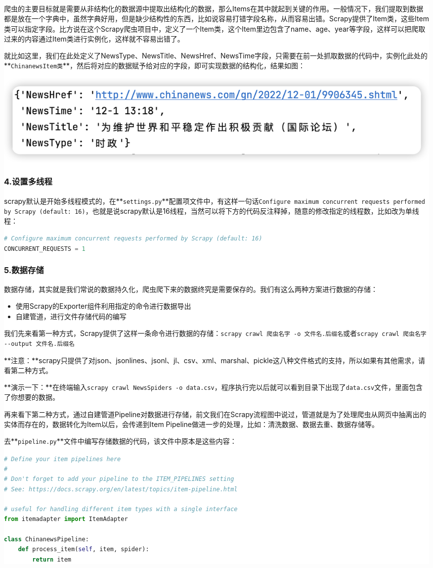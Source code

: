 爬虫的主要目标就是需要从非结构化的数据源中提取出结构化的数据，那么Items在其中就起到关键的作用。一般情况下，我们提取到数据都是放在一个字典中，虽然字典好用，但是缺少结构性的东西，比如说容易打错字段名称，从而容易出错。Scrapy提供了Item类，这些Item类可以指定字段。比方说在这个Scrapy爬虫项目中，定义了一个Item类，这个Item里边包含了name、age、year等字段，这样可以把爬取过来的内容通过Item类进行实例化，这样就不容易出错了。

就比如这里，我们在此处定义了NewsType、NewsTitle、NewsHref、NewsTime字段，只需要在前一处抓取数据的代码中，实例化此处的**`ChinanewsItem类`**，然后将对应的数据赋予给对应的字段，即可实现数据的结构化，结果如图：

![Untitled](015-%20Scrapy%E7%88%AC%E8%99%AB%E6%A1%86%E6%9E%B6%EF%BC%88%E7%88%AC%E8%99%AB%E7%A5%9E%E5%99%A8%EF%BC%89%20a2ddaa44087c415c9cd6fff505eb1fc0/Untitled%207.png)

### 4.设置多线程

scrapy默认是开始多线程模式的，在**`settings.py`**配置项文件中，有这样一句话`Configure maximum concurrent requests performed by Scrapy (default: 16)`，也就是说scrapy默认是16线程，当然可以将下方的代码反注释掉，随意的修改指定的线程数，比如改为单线程：

```python
# Configure maximum concurrent requests performed by Scrapy (default: 16)
CONCURRENT_REQUESTS = 1
```

### 5.数据存储

数据存储，其实就是我们常说的数据持久化，爬虫爬下来的数据终究是需要保存的。我们有这么两种方案进行数据的存储：

- 使用Scrapy的Exporter组件利用指定的命令进行数据导出
- 自建管道，进行文件存储代码的编写

我们先来看第一种方式，Scrapy提供了这样一条命令进行数据的存储：`scrapy crawl 爬虫名字 -o 文件名.后缀名`或者`scrapy crawl 爬虫名字 --output 文件名.后缀名`

**注意：**scrapy只提供了对json、jsonlines、jsonl、jl、csv、xml、marshal、pickle这八种文件格式的支持，所以如果有其他需求，请看第二种方式。

**演示一下：**在终端输入`scrapy crawl NewsSpiders -o data.csv`，程序执行完以后就可以看到目录下出现了`data.csv`文件，里面包含了你想要的数据。

再来看下第二种方式，通过自建管道Pipeline对数据进行存储，前文我们在Scrapy流程图中说过，管道就是为了处理爬虫从网页中抽离出的实体而存在的，数据转化为Item以后，会传递到Item Pipeline做进一步的处理，比如：清洗数据、数据去重、数据存储等。

去**`pipeline.py`**文件中编写存储数据的代码，该文件中原本是这些内容：

```python
# Define your item pipelines here
#
# Don't forget to add your pipeline to the ITEM_PIPELINES setting
# See: https://docs.scrapy.org/en/latest/topics/item-pipeline.html

# useful for handling different item types with a single interface
from itemadapter import ItemAdapter

class ChinanewsPipeline:
    def process_item(self, item, spider):
        return item
```
